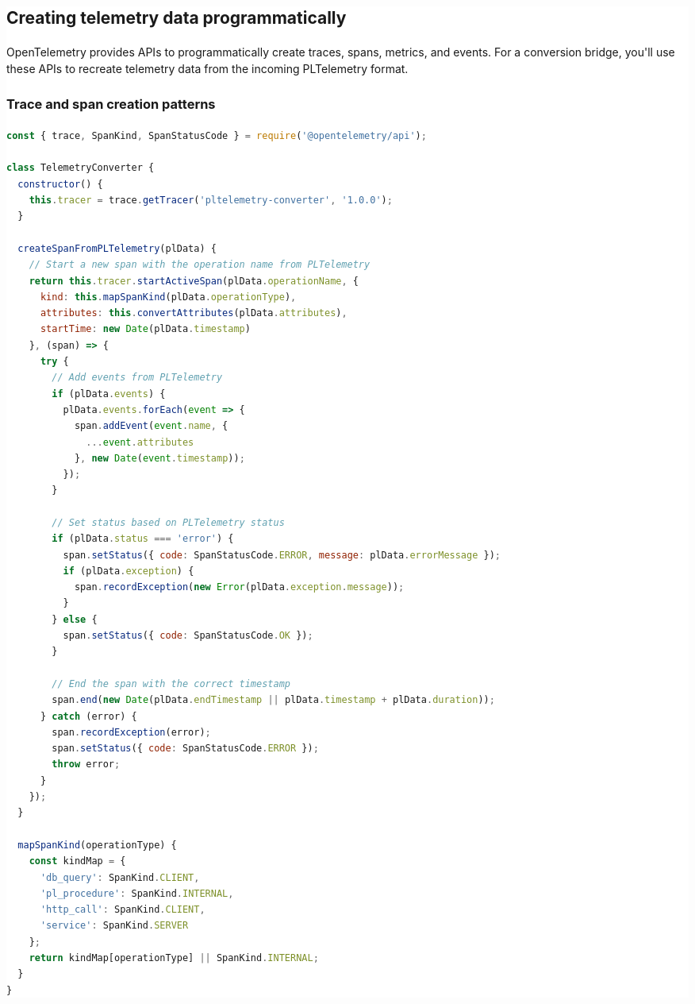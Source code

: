 ## Creating telemetry data programmatically

OpenTelemetry provides APIs to programmatically create traces, spans, metrics, and events. For a conversion bridge, you'll use these APIs to recreate telemetry data from the incoming PLTelemetry format.

### Trace and span creation patterns

```javascript
const { trace, SpanKind, SpanStatusCode } = require('@opentelemetry/api');

class TelemetryConverter {
  constructor() {
    this.tracer = trace.getTracer('pltelemetry-converter', '1.0.0');
  }

  createSpanFromPLTelemetry(plData) {
    // Start a new span with the operation name from PLTelemetry
    return this.tracer.startActiveSpan(plData.operationName, {
      kind: this.mapSpanKind(plData.operationType),
      attributes: this.convertAttributes(plData.attributes),
      startTime: new Date(plData.timestamp)
    }, (span) => {
      try {
        // Add events from PLTelemetry
        if (plData.events) {
          plData.events.forEach(event => {
            span.addEvent(event.name, {
              ...event.attributes
            }, new Date(event.timestamp));
          });
        }

        // Set status based on PLTelemetry status
        if (plData.status === 'error') {
          span.setStatus({ code: SpanStatusCode.ERROR, message: plData.errorMessage });
          if (plData.exception) {
            span.recordException(new Error(plData.exception.message));
          }
        } else {
          span.setStatus({ code: SpanStatusCode.OK });
        }

        // End the span with the correct timestamp
        span.end(new Date(plData.endTimestamp || plData.timestamp + plData.duration));
      } catch (error) {
        span.recordException(error);
        span.setStatus({ code: SpanStatusCode.ERROR });
        throw error;
      }
    });
  }

  mapSpanKind(operationType) {
    const kindMap = {
      'db_query': SpanKind.CLIENT,
      'pl_procedure': SpanKind.INTERNAL,
      'http_call': SpanKind.CLIENT,
      'service': SpanKind.SERVER
    };
    return kindMap[operationType] || SpanKind.INTERNAL;
  }
}
```